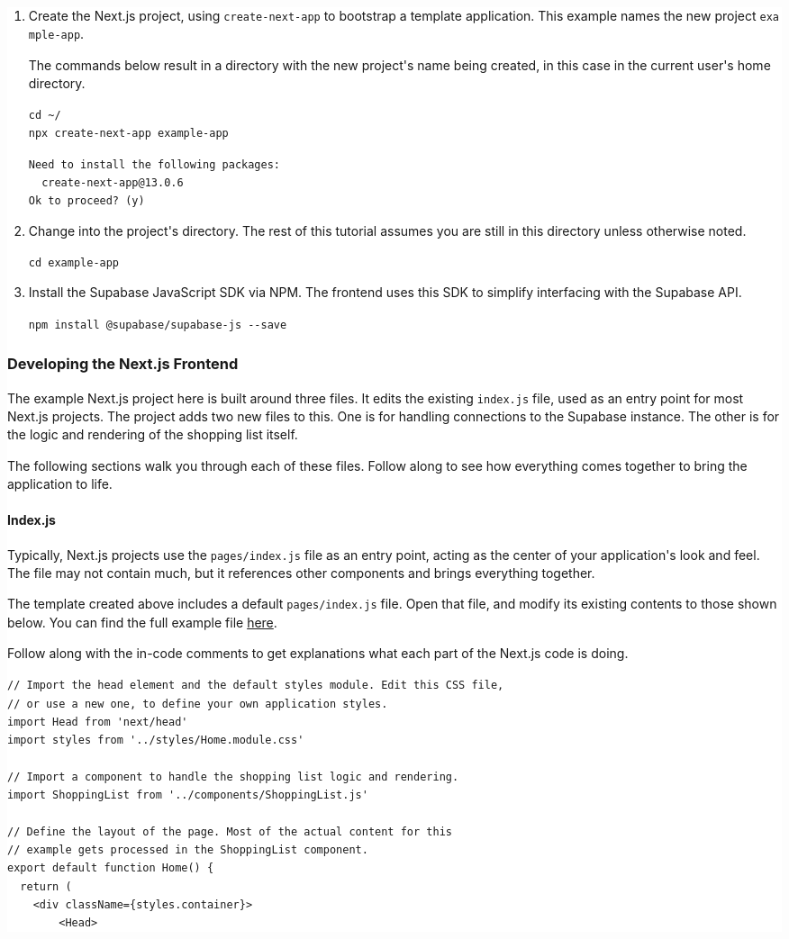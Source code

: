 1.  Create the Next.js project, using `create-next-app` to bootstrap a template application. This example names the new project `example-app`.

    The commands below result in a directory with the new project's name being created, in this case in the current user's home directory.

    ```command
    cd ~/
    npx create-next-app example-app
    ```

    ```output
    Need to install the following packages:
      create-next-app@13.0.6
    Ok to proceed? (y)
    ```

1.  Change into the project's directory. The rest of this tutorial assumes you are still in this directory unless otherwise noted.

    ```command
    cd example-app
    ```

1.  Install the Supabase JavaScript SDK via NPM. The frontend uses this SDK to simplify interfacing with the Supabase API.

    ```command
    npm install @supabase/supabase-js --save
    ```

### Developing the Next.js Frontend

The example Next.js project here is built around three files. It edits the existing `index.js` file, used as an entry point for most Next.js projects. The project adds two new files to this. One is for handling connections to the Supabase instance. The other is for the logic and rendering of the shopping list itself.

The following sections walk you through each of these files. Follow along to see how everything comes together to bring the application to life.

#### Index.js

Typically, Next.js projects use the `pages/index.js` file as an entry point, acting as the center of your application's look and feel. The file may not contain much, but it references other components and brings everything together.

The template created above includes a default `pages/index.js` file. Open that file, and modify its existing contents to those shown below. You can find the full example file [here](/docs/guides/create-next-js-app-supabase/example-app-src/pages/index.js).

Follow along with the in-code comments to get explanations what each part of the Next.js code is doing.

```file {title="pages/index.js" lang="js"}
// Import the head element and the default styles module. Edit this CSS file,
// or use a new one, to define your own application styles.
import Head from 'next/head'
import styles from '../styles/Home.module.css'

// Import a component to handle the shopping list logic and rendering.
import ShoppingList from '../components/ShoppingList.js'

// Define the layout of the page. Most of the actual content for this
// example gets processed in the ShoppingList component.
export default function Home() {
  return (
    <div className={styles.container}>
        <Head>
```